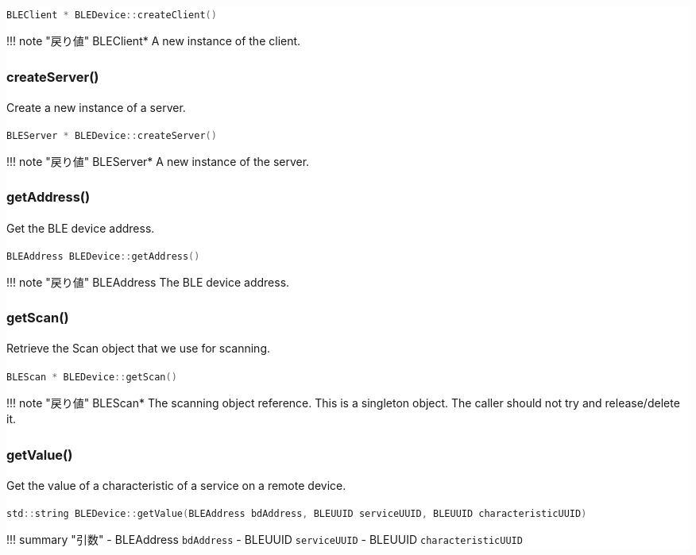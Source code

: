 
```c
BLEClient * BLEDevice::createClient()
```

!!! note "戻り値"
	BLEClient* A new instance of the client. 



### createServer()
Create a new instance of a server.



```c
BLEServer * BLEDevice::createServer()
```

!!! note "戻り値"
	BLEServer* A new instance of the server. 



### getAddress()
Get the BLE device address.



```c
BLEAddress BLEDevice::getAddress()
```

!!! note "戻り値"
	BLEAddress The BLE device address. 



### getScan()
Retrieve the Scan object that we use for scanning.



```c
BLEScan * BLEDevice::getScan()
```

!!! note "戻り値"
	BLEScan* The scanning object reference. This is a singleton object. The caller should not try and release/delete it. 



### getValue()
Get the value of a characteristic of a service on a remote device.


```c
std::string BLEDevice::getValue(BLEAddress bdAddress, BLEUUID serviceUUID, BLEUUID characteristicUUID)
```

!!! summary "引数"
	- BLEAddress `bdAddress` 
	- BLEUUID `serviceUUID` 
	- BLEUUID `characteristicUUID` 
